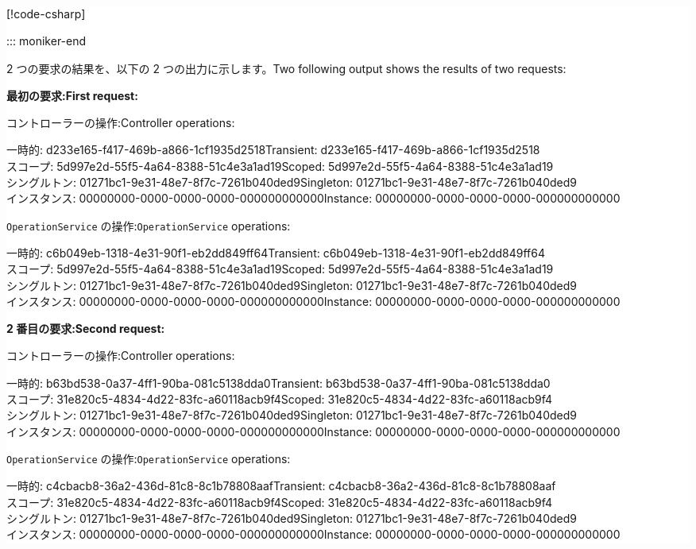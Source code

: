 [!code-csharp[](dependency-injection/samples/1.x/DependencyInjectionSample/Controllers/OperationsController.cs?name=snippet1)]

::: moniker-end

<span data-ttu-id="0a7ba-238">2 つの要求の結果を、以下の 2 つの出力に示します。</span><span class="sxs-lookup"><span data-stu-id="0a7ba-238">Two following output shows the results of two requests:</span></span>

<span data-ttu-id="0a7ba-239">**最初の要求:**</span><span class="sxs-lookup"><span data-stu-id="0a7ba-239">**First request:**</span></span>

<span data-ttu-id="0a7ba-240">コントローラーの操作:</span><span class="sxs-lookup"><span data-stu-id="0a7ba-240">Controller operations:</span></span>

<span data-ttu-id="0a7ba-241">一時的: d233e165-f417-469b-a866-1cf1935d2518</span><span class="sxs-lookup"><span data-stu-id="0a7ba-241">Transient: d233e165-f417-469b-a866-1cf1935d2518</span></span>  
<span data-ttu-id="0a7ba-242">スコープ: 5d997e2d-55f5-4a64-8388-51c4e3a1ad19</span><span class="sxs-lookup"><span data-stu-id="0a7ba-242">Scoped: 5d997e2d-55f5-4a64-8388-51c4e3a1ad19</span></span>  
<span data-ttu-id="0a7ba-243">シングルトン: 01271bc1-9e31-48e7-8f7c-7261b040ded9</span><span class="sxs-lookup"><span data-stu-id="0a7ba-243">Singleton: 01271bc1-9e31-48e7-8f7c-7261b040ded9</span></span>  
<span data-ttu-id="0a7ba-244">インスタンス: 00000000-0000-0000-0000-000000000000</span><span class="sxs-lookup"><span data-stu-id="0a7ba-244">Instance: 00000000-0000-0000-0000-000000000000</span></span>

<span data-ttu-id="0a7ba-245">`OperationService` の操作:</span><span class="sxs-lookup"><span data-stu-id="0a7ba-245">`OperationService` operations:</span></span>

<span data-ttu-id="0a7ba-246">一時的: c6b049eb-1318-4e31-90f1-eb2dd849ff64</span><span class="sxs-lookup"><span data-stu-id="0a7ba-246">Transient: c6b049eb-1318-4e31-90f1-eb2dd849ff64</span></span>  
<span data-ttu-id="0a7ba-247">スコープ: 5d997e2d-55f5-4a64-8388-51c4e3a1ad19</span><span class="sxs-lookup"><span data-stu-id="0a7ba-247">Scoped: 5d997e2d-55f5-4a64-8388-51c4e3a1ad19</span></span>  
<span data-ttu-id="0a7ba-248">シングルトン: 01271bc1-9e31-48e7-8f7c-7261b040ded9</span><span class="sxs-lookup"><span data-stu-id="0a7ba-248">Singleton: 01271bc1-9e31-48e7-8f7c-7261b040ded9</span></span>  
<span data-ttu-id="0a7ba-249">インスタンス: 00000000-0000-0000-0000-000000000000</span><span class="sxs-lookup"><span data-stu-id="0a7ba-249">Instance: 00000000-0000-0000-0000-000000000000</span></span>

<span data-ttu-id="0a7ba-250">**2 番目の要求:**</span><span class="sxs-lookup"><span data-stu-id="0a7ba-250">**Second request:**</span></span>

<span data-ttu-id="0a7ba-251">コントローラーの操作:</span><span class="sxs-lookup"><span data-stu-id="0a7ba-251">Controller operations:</span></span>

<span data-ttu-id="0a7ba-252">一時的: b63bd538-0a37-4ff1-90ba-081c5138dda0</span><span class="sxs-lookup"><span data-stu-id="0a7ba-252">Transient: b63bd538-0a37-4ff1-90ba-081c5138dda0</span></span>  
<span data-ttu-id="0a7ba-253">スコープ: 31e820c5-4834-4d22-83fc-a60118acb9f4</span><span class="sxs-lookup"><span data-stu-id="0a7ba-253">Scoped: 31e820c5-4834-4d22-83fc-a60118acb9f4</span></span>  
<span data-ttu-id="0a7ba-254">シングルトン: 01271bc1-9e31-48e7-8f7c-7261b040ded9</span><span class="sxs-lookup"><span data-stu-id="0a7ba-254">Singleton: 01271bc1-9e31-48e7-8f7c-7261b040ded9</span></span>  
<span data-ttu-id="0a7ba-255">インスタンス: 00000000-0000-0000-0000-000000000000</span><span class="sxs-lookup"><span data-stu-id="0a7ba-255">Instance: 00000000-0000-0000-0000-000000000000</span></span>

<span data-ttu-id="0a7ba-256">`OperationService` の操作:</span><span class="sxs-lookup"><span data-stu-id="0a7ba-256">`OperationService` operations:</span></span>

<span data-ttu-id="0a7ba-257">一時的: c4cbacb8-36a2-436d-81c8-8c1b78808aaf</span><span class="sxs-lookup"><span data-stu-id="0a7ba-257">Transient: c4cbacb8-36a2-436d-81c8-8c1b78808aaf</span></span>  
<span data-ttu-id="0a7ba-258">スコープ: 31e820c5-4834-4d22-83fc-a60118acb9f4</span><span class="sxs-lookup"><span data-stu-id="0a7ba-258">Scoped: 31e820c5-4834-4d22-83fc-a60118acb9f4</span></span>  
<span data-ttu-id="0a7ba-259">シングルトン: 01271bc1-9e31-48e7-8f7c-7261b040ded9</span><span class="sxs-lookup"><span data-stu-id="0a7ba-259">Singleton: 01271bc1-9e31-48e7-8f7c-7261b040ded9</span></span>  
<span data-ttu-id="0a7ba-260">インスタンス: 00000000-0000-0000-0000-000000000000</span><span class="sxs-lookup"><span data-stu-id="0a7ba-260">Instance: 00000000-0000-0000-0000-000000000000</span></span>
